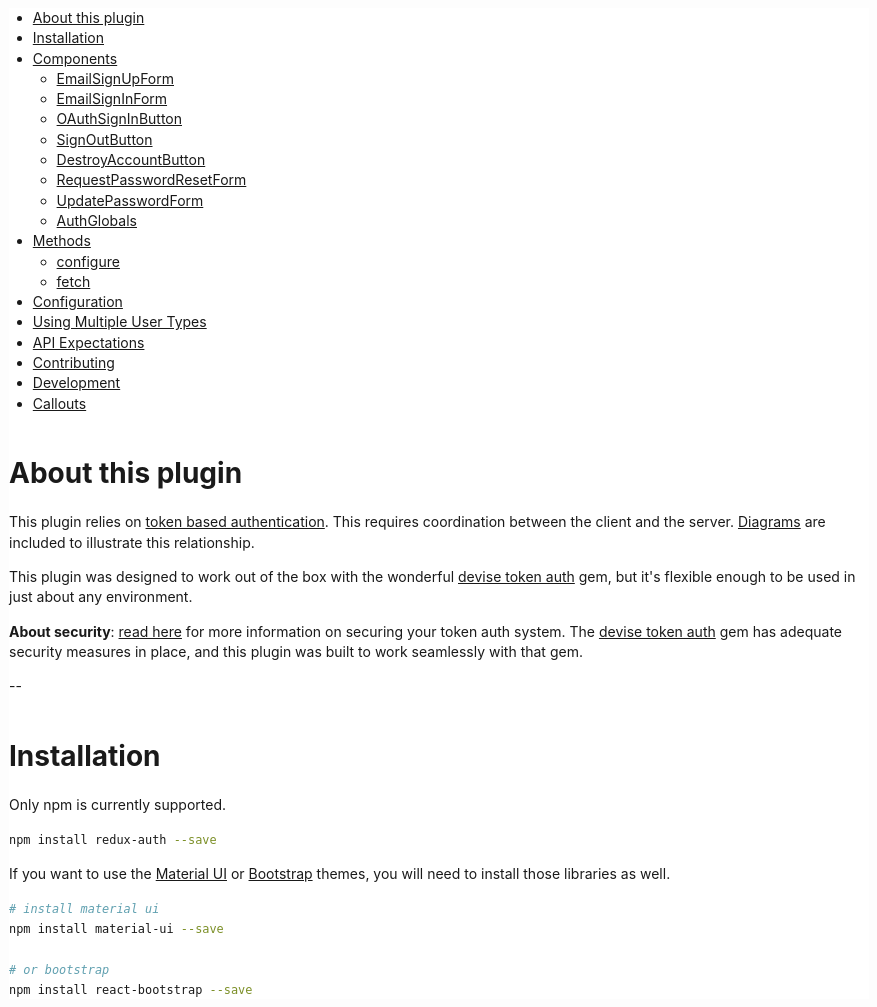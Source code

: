 * [About this plugin](#about-this-plugin)
* [Installation](#installation)
* [Components](#components)
  * [EmailSignUpForm](#emailsignupform)
  * [EmailSignInForm](#emailsigninform)
  * [OAuthSignInButton](#oauthsigninbutton)
  * [SignOutButton](#signoutbutton)
  * [DestroyAccountButton](#destroyaccountbutton)
  * [RequestPasswordResetForm](#requestpasswordresetform)
  * [UpdatePasswordForm](#updatepasswordform)
  * [AuthGlobals](#authglobals)
* [Methods](#methods)
  * [configure](#configure)
  * [fetch](#fetch)
* [Configuration](#configuration)
* [Using Multiple User Types](#multiple-user-types)
* [API Expectations](#extended-documentation)
* [Contributing](#contributing)
* [Development](#development)
* [Callouts](#credits)

# About this plugin

This plugin relies on [token based authentication][token-auth-wiki]. This requires coordination between the client and the server. [Diagrams](#extended-documentation) are included to illustrate this relationship.

This plugin was designed to work out of the box with the wonderful [devise token auth][dta] gem, but it's flexible enough to be used in just about any environment.

**About security**: [read here][so-post] for more information on securing your token auth system. The [devise token auth][dta] gem has adequate security measures in place, and this plugin was built to work seamlessly with that gem.

--

# Installation

Only npm is currently supported.

~~~sh
npm install redux-auth --save
~~~

If you want to use the [Material UI][material-ui] or [Bootstrap][react-bootstrap] themes, you will need to install those libraries as well.

~~~sh
# install material ui
npm install material-ui --save

# or bootstrap
npm install react-bootstrap --save
~~~


[ng-token-auth]: https://github.com/lynndylanhurley/ng-token-auth
[dta]: https://github.com/lynndylanhurley/devise_token_auth
[token-auth-wiki]: http://stackoverflow.com/questions/1592534/what-is-token-based-authentication
[so-post]: http://stackoverflow.com/questions/18605294/is-devises-token-authenticatable-secure
[jquery]: https://jquery.com/
[jquery-cookie]: https://github.com/carhartl/jquery-cookie
[jquery-deparam]: https://www.npmjs.com/package/jquery-deparam
[pubsub-js]: https://github.com/mroderick/PubSubJS
[bower]: http://bower.io/
[npm]: https://www.npmjs.com/
[browserify]: http://browserify.org/
[cors]: http://en.wikipedia.org/wiki/Cross-origin_resource_sharing
[common-js]: http://en.wikipedia.org/wiki/CommonJS
[dfd]: https://api.jquery.com/jQuery.Deferred/
[angular]: https://angularjs.org/
[react]: http://facebook.github.io/react/
[react-bootstrap]: https://react-bootstrap.github.io/
[material-ui]: http://www.material-ui.com
[redux]: http://rackt.org/redux/index.html
[redux-create-store]: http://rackt.org/redux/docs/basics/Store.html
[react-router]: https://github.com/rackt/react-router
[redux-auth-demo]: http://github.com/lynndylanhurley/redux-auth-demo
[whatwg-fetch]: https://github.com/github/fetch
[fetch-spec]: https://fetch.spec.whatwg.org/
[o-auth-flow]: https://github.com/lynndylanhurley/ng-token-auth/raw/master/test/app/images/flow/omniauth-flow.jpg
[token-validation-flow]: https://github.com/lynndylanhurley/ng-token-auth/raw/master/test/app/images/flow/validation-flow.jpg
[email-registration-flow]: https://github.com/lynndylanhurley/ng-token-auth/raw/master/test/app/images/flow/email-registration-flow.jpg
[email-sign-in-flow]: https://github.com/lynndylanhurley/ng-token-auth/raw/master/test/app/images/flow/email-sign-in-flow.jpg
[password-reset-flow]: https://github.com/lynndylanhurley/ng-token-auth/raw/master/test/app/images/flow/password-reset-flow.jpg
[mui-destroy-account]: https://github.com/lynndylanhurley/redux-auth/raw/master/docs/gifs/destroy-account.gif
[mui-email-sign-in]: https://github.com/lynndylanhurley/redux-auth/raw/master/docs/gifs/email-sign-in.gif
[mui-email-sign-up]: https://github.com/lynndylanhurley/redux-auth/raw/master/docs/gifs/email-sign-up.gif
[mui-oauth-sign-in]: https://github.com/lynndylanhurley/redux-auth/raw/master/docs/gifs/oauth-sign-in.gif
[mui-password-reset]: https://github.com/lynndylanhurley/redux-auth/raw/master/docs/gifs/request-password-reset.gif
[mui-update-password]: https://github.com/lynndylanhurley/redux-auth/raw/master/docs/gifs/update-password.gif
[mui-sign-out]: https://github.com/lynndylanhurley/redux-auth/raw/master/docs/gifs/sign-out.gif
[mui-error-dialog]: https://github.com/lynndylanhurley/redux-auth/raw/master/docs/images/mui-error-dialog.png
[mui-inline-errors]: https://github.com/lynndylanhurley/redux-auth/raw/master/docs/images/mui-inline-errors.png